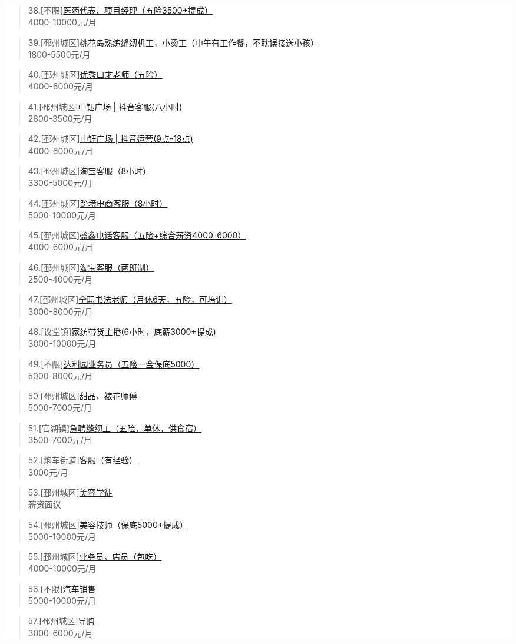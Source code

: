 >38.[不限][医药代表、项目经理（五险3500+提成）](https://www.pizhouzhipin.com/job/27070)<br>
>4000-10000元/月

>39.[邳州城区][桃花岛熟练缝纫机工，小烫工（中午有工作餐，不耽误接送小孩）](https://www.pizhouzhipin.com/job/25945)<br>
>1800-5500元/月

>40.[邳州城区][优秀口才老师（五险）](https://www.pizhouzhipin.com/job/6410)<br>
>4000-6000元/月

>41.[邳州城区][中钰广场 | 抖音客服(八小时)](https://www.pizhouzhipin.com/job/28183)<br>
>2800-3500元/月

>42.[邳州城区][中钰广场 | 抖音运营(9点-18点)](https://www.pizhouzhipin.com/job/28184)<br>
>4000-6000元/月

>43.[邳州城区][淘宝客服（8小时）](https://www.pizhouzhipin.com/job/12674)<br>
>3300-5000元/月

>44.[邳州城区][跨境电商客服（8小时）](https://www.pizhouzhipin.com/job/25350)<br>
>5000-10000元/月

>45.[邳州城区][盛鑫电话客服（五险+综合薪资4000-6000）](https://www.pizhouzhipin.com/job/27668)<br>
>4000-6000元/月

>46.[邳州城区][淘宝客服（两班制）](https://www.pizhouzhipin.com/job/26020)<br>
>2500-4000元/月

>47.[邳州城区][全职书法老师（月休6天，五险，可培训）](https://www.pizhouzhipin.com/job/27722)<br>
>3000-8000元/月

>48.[议堂镇][家纺带货主播(6小时，底薪3000+提成)](https://www.pizhouzhipin.com/job/27485)<br>
>3000-10000元/月

>49.[不限][达利园业务员（五险一金保底5000）](https://www.pizhouzhipin.com/job/26949)<br>
>5000-8000元/月

>50.[邳州城区][甜品，裱花师傅](https://www.pizhouzhipin.com/job/27818)<br>
>5000-7000元/月

>51.[官湖镇][急聘缝纫工（五险，单休，供食宿）](https://www.pizhouzhipin.com/job/17265)<br>
>3500-7000元/月

>52.[炮车街道][客服（有经验）](https://www.pizhouzhipin.com/job/24484)<br>
>3000元/月

>53.[邳州城区][美容学徒](https://www.pizhouzhipin.com/job/27893)<br>
>薪资面议

>54.[邳州城区][美容技师（保底5000+提成）](https://www.pizhouzhipin.com/job/27892)<br>
>5000-10000元/月

>55.[邳州城区][业务员，店员（包吃）](https://www.pizhouzhipin.com/job/23464)<br>
>4000-10000元/月

>56.[不限][汽车销售](https://www.pizhouzhipin.com/job/27745)<br>
>5000-10000元/月

>57.[邳州城区][导购](https://www.pizhouzhipin.com/job/26744)<br>
>3000-6000元/月
